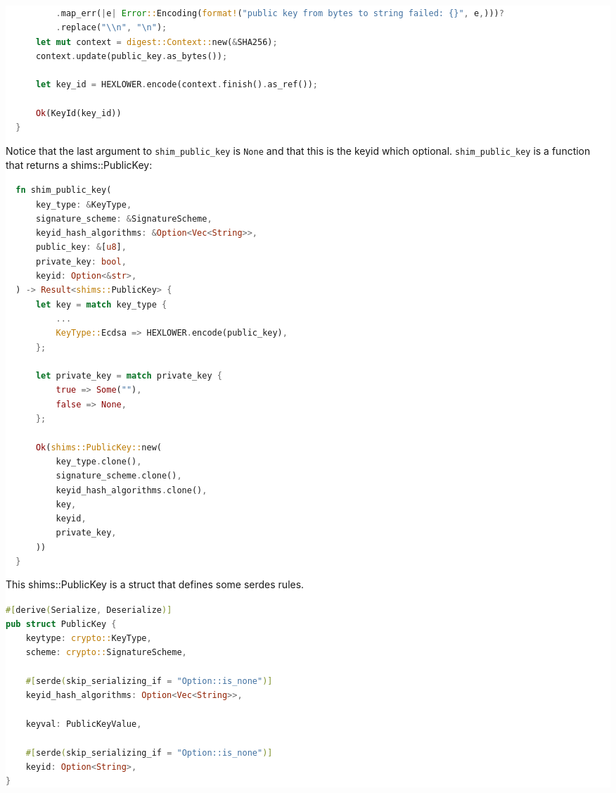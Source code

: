 ```rust
          .map_err(|e| Error::Encoding(format!("public key from bytes to string failed: {}", e,)))?
          .replace("\\n", "\n");
      let mut context = digest::Context::new(&SHA256);
      context.update(public_key.as_bytes());

      let key_id = HEXLOWER.encode(context.finish().as_ref());

      Ok(KeyId(key_id))
  }
```
Notice that the last argument to `shim_public_key` is `None` and that this is
the keyid which optional. `shim_public_key` is a function that returns a
shims::PublicKey:
```rust
  fn shim_public_key(
      key_type: &KeyType,
      signature_scheme: &SignatureScheme,
      keyid_hash_algorithms: &Option<Vec<String>>,
      public_key: &[u8],
      private_key: bool,
      keyid: Option<&str>,
  ) -> Result<shims::PublicKey> {
      let key = match key_type {
          ...
          KeyType::Ecdsa => HEXLOWER.encode(public_key),
      };

      let private_key = match private_key {
          true => Some(""),
          false => None,
      };

      Ok(shims::PublicKey::new(
          key_type.clone(),
          signature_scheme.clone(),
          keyid_hash_algorithms.clone(),
          key,
          keyid,
          private_key,
      ))
  }
```
This shims::PublicKey is a struct that defines some serdes rules.
```rust
#[derive(Serialize, Deserialize)]
pub struct PublicKey {
    keytype: crypto::KeyType,
    scheme: crypto::SignatureScheme,

    #[serde(skip_serializing_if = "Option::is_none")]
    keyid_hash_algorithms: Option<Vec<String>>,

    keyval: PublicKeyValue,

    #[serde(skip_serializing_if = "Option::is_none")]
    keyid: Option<String>,
}
```
